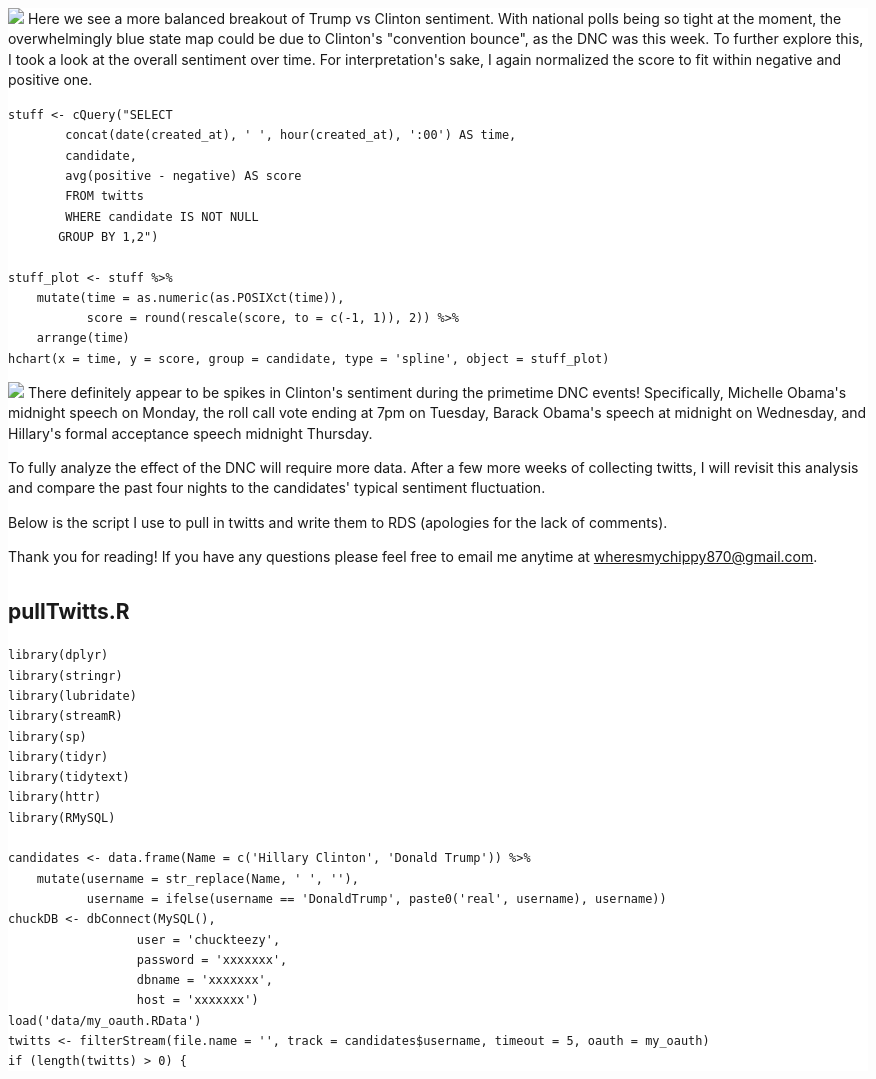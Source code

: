 ![](TweetOrDie_files/figure-markdown_strict/unnamed-chunk-3-1.png) Here
we see a more balanced breakout of Trump vs Clinton sentiment. With
national polls being so tight at the moment, the overwhelmingly blue
state map could be due to Clinton's "convention bounce", as the DNC was
this week. To further explore this, I took a look at the overall
sentiment over time. For interpretation's sake, I again normalized the
score to fit within negative and positive one.

    stuff <- cQuery("SELECT
            concat(date(created_at), ' ', hour(created_at), ':00') AS time,
            candidate,
            avg(positive - negative) AS score
            FROM twitts
            WHERE candidate IS NOT NULL
           GROUP BY 1,2")

    stuff_plot <- stuff %>% 
        mutate(time = as.numeric(as.POSIXct(time)),
               score = round(rescale(score, to = c(-1, 1)), 2)) %>% 
        arrange(time)
    hchart(x = time, y = score, group = candidate, type = 'spline', object = stuff_plot)

![](TweetOrDie_files/figure-markdown_strict/unnamed-chunk-4-1.png) There
definitely appear to be spikes in Clinton's sentiment during the
primetime DNC events! Specifically, Michelle Obama's midnight speech on
Monday, the roll call vote ending at 7pm on Tuesday, Barack Obama's
speech at midnight on Wednesday, and Hillary's formal acceptance speech
midnight Thursday.

To fully analyze the effect of the DNC will require more data. After a
few more weeks of collecting twitts, I will revisit this analysis and
compare the past four nights to the candidates' typical sentiment
fluctuation.

Below is the script I use to pull in twitts and write them to RDS
(apologies for the lack of comments).

Thank you for reading! If you have any questions please feel free to
email me anytime at <wheresmychippy870@gmail.com>.

pullTwitts.R
------------

    library(dplyr)
    library(stringr)
    library(lubridate)
    library(streamR)
    library(sp)
    library(tidyr)
    library(tidytext)
    library(httr)
    library(RMySQL)

    candidates <- data.frame(Name = c('Hillary Clinton', 'Donald Trump')) %>%
        mutate(username = str_replace(Name, ' ', ''),
               username = ifelse(username == 'DonaldTrump', paste0('real', username), username))
    chuckDB <- dbConnect(MySQL(),
                      user = 'chuckteezy',
                      password = 'xxxxxxx',
                      dbname = 'xxxxxxx',
                      host = 'xxxxxxx')
    load('data/my_oauth.RData')
    twitts <- filterStream(file.name = '', track = candidates$username, timeout = 5, oauth = my_oauth)
    if (length(twitts) > 0) {
        